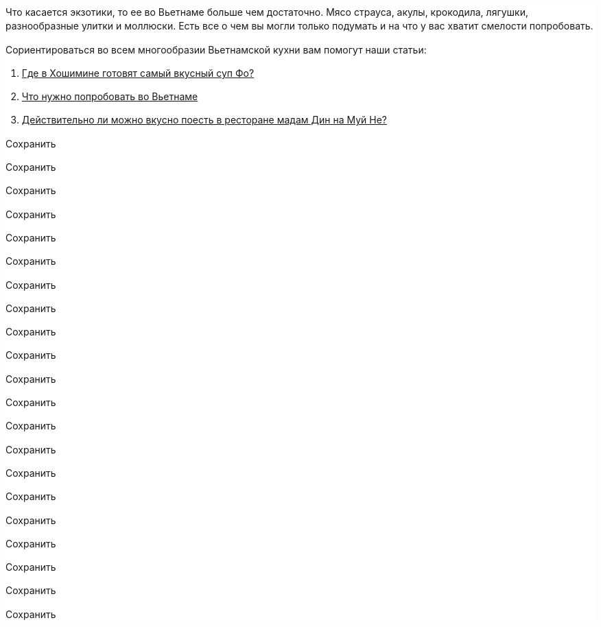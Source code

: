 

Что касается экзотики, то ее во Вьетнаме больше чем достаточно. Мясо страуса, акулы, крокодила, лягушки, разнообразные улитки и моллюски. Есть все о чем вы могли только подумать и на что у вас хватит смелости попробовать.




Сориентироваться во всем многообразии Вьетнамской кухни вам помогут наши статьи:






 	
  1. [Где в Хошимине готовят самый вкусный суп Фо?](https://anyway.today/gde-v-hoshimine-samii-vkusnii-sup-pho/)

 	
  2. [Что нужно попробовать во Вьетнаме](https://anyway.today/chto-poprobovat-vo-vietname/)

 	
  3. [Действительно ли можно вкусно поесть в ресторане мадам Дин на Муй Не?](https://anyway.today/otziv-restoran-madam-din/)


Сохранить

Сохранить

Сохранить

Сохранить

Сохранить

Сохранить

Сохранить

Сохранить

Сохранить

Сохранить

Сохранить

Сохранить

Сохранить

Сохранить

Сохранить

Сохранить

Сохранить

Сохранить

Сохранить

Сохранить

Сохранить
